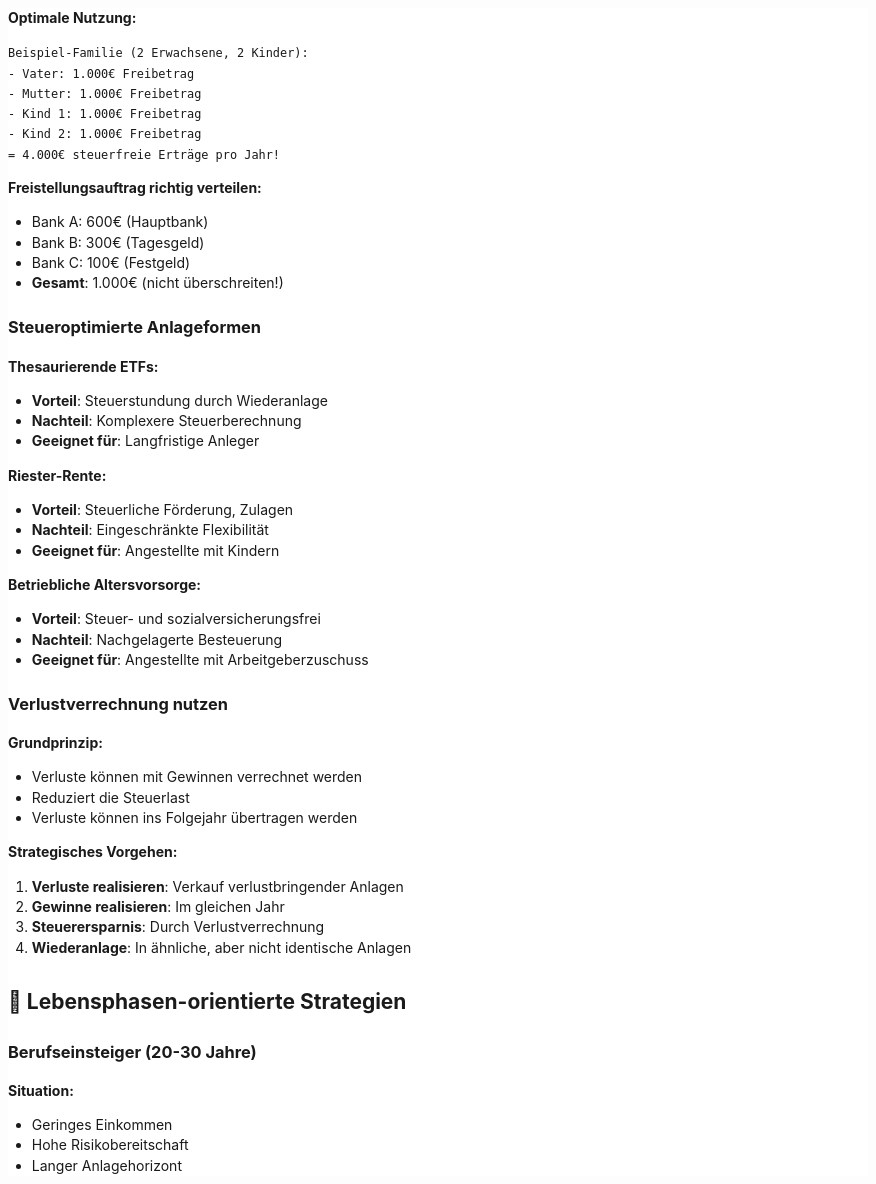 **Optimale Nutzung:**
```
Beispiel-Familie (2 Erwachsene, 2 Kinder):
- Vater: 1.000€ Freibetrag
- Mutter: 1.000€ Freibetrag  
- Kind 1: 1.000€ Freibetrag
- Kind 2: 1.000€ Freibetrag
= 4.000€ steuerfreie Erträge pro Jahr!
```

**Freistellungsauftrag richtig verteilen:**
- Bank A: 600€ (Hauptbank)
- Bank B: 300€ (Tagesgeld)
- Bank C: 100€ (Festgeld)
- **Gesamt**: 1.000€ (nicht überschreiten!)

### Steueroptimierte Anlageformen

**Thesaurierende ETFs:**
- **Vorteil**: Steuerstundung durch Wiederanlage
- **Nachteil**: Komplexere Steuerberechnung
- **Geeignet für**: Langfristige Anleger

**Riester-Rente:**
- **Vorteil**: Steuerliche Förderung, Zulagen
- **Nachteil**: Eingeschränkte Flexibilität
- **Geeignet für**: Angestellte mit Kindern

**Betriebliche Altersvorsorge:**
- **Vorteil**: Steuer- und sozialversicherungsfrei
- **Nachteil**: Nachgelagerte Besteuerung
- **Geeignet für**: Angestellte mit Arbeitgeberzuschuss

### Verlustverrechnung nutzen

**Grundprinzip:**
- Verluste können mit Gewinnen verrechnet werden
- Reduziert die Steuerlast
- Verluste können ins Folgejahr übertragen werden

**Strategisches Vorgehen:**
1. **Verluste realisieren**: Verkauf verlustbringender Anlagen
2. **Gewinne realisieren**: Im gleichen Jahr
3. **Steuerersparnis**: Durch Verlustverrechnung
4. **Wiederanlage**: In ähnliche, aber nicht identische Anlagen

## 🎯 Lebensphasen-orientierte Strategien

### Berufseinsteiger (20-30 Jahre)

**Situation:**
- Geringes Einkommen
- Hohe Risikobereitschaft
- Langer Anlagehorizont
